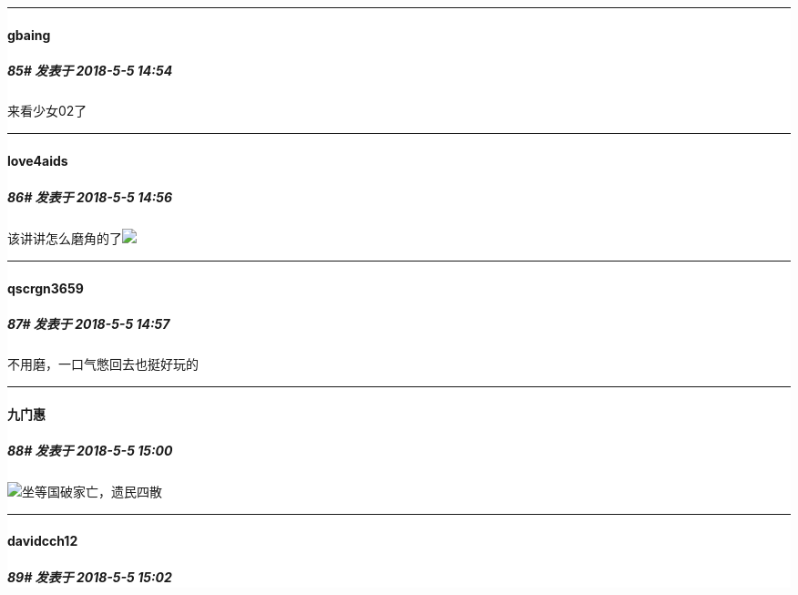 

-----

####  gbaing  
##### 85#       发表于 2018-5-5 14:54




来看少女02了







-----

####  love4aids  
##### 86#       发表于 2018-5-5 14:56




该讲讲怎么磨角的了<img src="https://static.saraba1st.com/image/smiley/face2017/037.png" referrerpolicy="no-referrer">







-----

####  qscrgn3659  
##### 87#       发表于 2018-5-5 14:57




不用磨，一口气憋回去也挺好玩的







-----

####  九门惠  
##### 88#       发表于 2018-5-5 15:00



<img src="https://static.saraba1st.com/image/smiley/face2017/037.png" referrerpolicy="no-referrer">坐等国破家亡，遗民四散







-----

####  davidcch12  
##### 89#       发表于 2018-5-5 15:02
